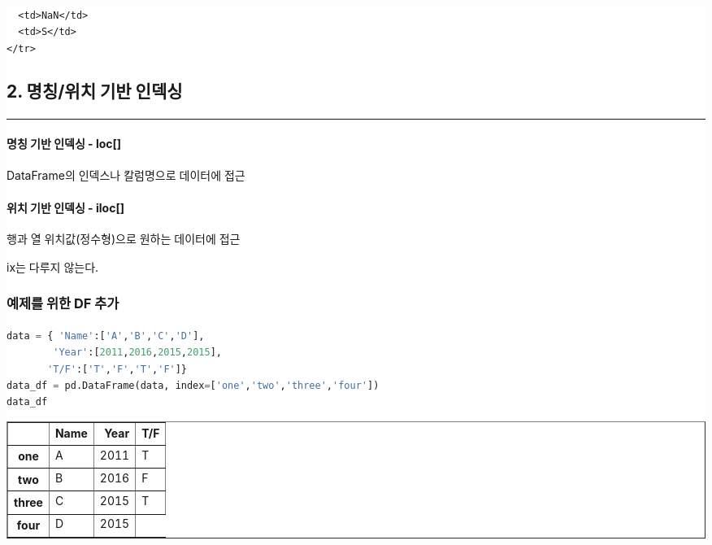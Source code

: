       <td>NaN</td>
      <td>S</td>
    </tr>
  </tbody>
</table>
</div>



## 2. 명칭/위치 기반 인덱싱
---

#### 명칭 기반 인덱싱 - loc[]
DataFrame의 인덱스나 칼럼명으로 데이터에 접근

#### 위치 기반 인덱싱 - iloc[]
행과 열 위치값(정수형)으로 원하는 데이터에 접근

ix는 다루지 않는다.

### 예제를 위한 DF 추가


```python
data = { 'Name':['A','B','C','D'],
        'Year':[2011,2016,2015,2015],
       'T/F':['T','F','T','F']}
data_df = pd.DataFrame(data, index=['one','two','three','four'])
data_df
```




<div>
<table border="1" class="dataframe">
  <thead>
    <tr style="text-align: right;">
      <th></th>
      <th>Name</th>
      <th>Year</th>
      <th>T/F</th>
    </tr>
  </thead>
  <tbody>
    <tr>
      <th>one</th>
      <td>A</td>
      <td>2011</td>
      <td>T</td>
    </tr>
    <tr>
      <th>two</th>
      <td>B</td>
      <td>2016</td>
      <td>F</td>
    </tr>
    <tr>
      <th>three</th>
      <td>C</td>
      <td>2015</td>
      <td>T</td>
    </tr>
    <tr>
      <th>four</th>
      <td>D</td>
      <td>2015</td>